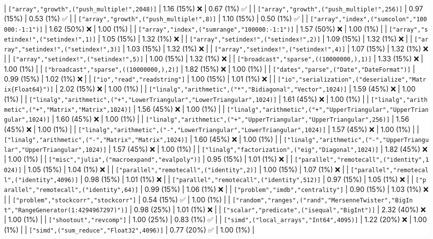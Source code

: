 | `["array","growth",("push_multiple!",2048)]` | 1.16 (15%) :x: | 0.67 (1%) :white_check_mark: |
| `["array","growth",("push_multiple!",256)]` | 0.97 (15%)  | 0.53 (1%) :white_check_mark: |
| `["array","growth",("push_multiple!",8)]` | 1.10 (15%)  | 0.50 (1%) :white_check_mark: |
| `["array","index",("sumcolon","100000:-1:1")]` | 1.62 (50%) :x: | 1.00 (1%)  |
| `["array","index",("sumrange","100000:-1:1")]` | 1.57 (50%) :x: | 1.00 (1%)  |
| `["array","setindex!",("setindex!",1)]` | 1.05 (15%)  | 1.32 (1%) :x: |
| `["array","setindex!",("setindex!",2)]` | 1.09 (15%)  | 1.32 (1%) :x: |
| `["array","setindex!",("setindex!",3)]` | 1.03 (15%)  | 1.32 (1%) :x: |
| `["array","setindex!",("setindex!",4)]` | 1.07 (15%)  | 1.32 (1%) :x: |
| `["array","setindex!",("setindex!",5)]` | 1.00 (15%)  | 1.32 (1%) :x: |
| `["broadcast","sparse",((10000000,),1)]` | 1.33 (15%) :x: | 1.00 (1%)  |
| `["broadcast","sparse",((10000000,),2)]` | 1.82 (15%) :x: | 1.00 (1%)  |
| `["dates","parse",("Date","DateFormat")]` | 0.99 (15%)  | 1.02 (1%) :x: |
| `["io","read","readstring"]` | 1.00 (15%)  | 1.01 (1%) :x: |
| `["io","serialization",("deserialize","Matrix{Float64}")]` | 2.02 (15%) :x: | 1.00 (1%)  |
| `["linalg","arithmetic",("*","Bidiagonal","Vector",1024)]` | 1.59 (45%) :x: | 1.00 (1%)  |
| `["linalg","arithmetic",("+","LowerTriangular","LowerTriangular",1024)]` | 1.61 (45%) :x: | 1.00 (1%)  |
| `["linalg","arithmetic",("+","Matrix","Matrix",1024)]` | 1.56 (45%) :x: | 1.00 (1%)  |
| `["linalg","arithmetic",("+","UpperTriangular","UpperTriangular",1024)]` | 1.60 (45%) :x: | 1.00 (1%)  |
| `["linalg","arithmetic",("+","UpperTriangular","UpperTriangular",256)]` | 1.56 (45%) :x: | 1.00 (1%)  |
| `["linalg","arithmetic",("-","LowerTriangular","LowerTriangular",1024)]` | 1.57 (45%) :x: | 1.00 (1%)  |
| `["linalg","arithmetic",("-","Matrix","Matrix",1024)]` | 1.60 (45%) :x: | 1.00 (1%)  |
| `["linalg","arithmetic",("-","UpperTriangular","UpperTriangular",1024)]` | 1.57 (45%) :x: | 1.00 (1%)  |
| `["linalg","factorization",("eig","Diagonal",1024)]` | 1.82 (45%) :x: | 1.00 (1%)  |
| `["misc","julia",("macroexpand","evalpoly")]` | 0.95 (15%)  | 1.01 (1%) :x: |
| `["parallel","remotecall",("identity",1024)]` | 1.05 (15%)  | 1.04 (1%) :x: |
| `["parallel","remotecall",("identity",2)]` | 1.00 (15%)  | 1.07 (1%) :x: |
| `["parallel","remotecall",("identity",4096)]` | 0.98 (15%)  | 1.01 (1%) :x: |
| `["parallel","remotecall",("identity",512)]` | 0.97 (15%)  | 1.05 (1%) :x: |
| `["parallel","remotecall",("identity",64)]` | 0.99 (15%)  | 1.06 (1%) :x: |
| `["problem","imdb","centrality"]` | 0.90 (15%)  | 1.03 (1%) :x: |
| `["problem","stockcorr","stockcorr"]` | 0.54 (15%) :white_check_mark: | 1.00 (1%)  |
| `["random","ranges",("rand","MersenneTwister","BigInt","RangeGenerator(1:4294967297)")]` | 0.98 (25%)  | 1.01 (1%) :x: |
| `["scalar","predicate",("isequal","BigInt")]` | 2.32 (40%) :x: | 1.00 (1%)  |
| `["shootout","revcomp"]` | 1.00 (25%)  | 0.83 (1%) :white_check_mark: |
| `["simd",("local_arrays","Int64",4095)]` | 1.22 (20%) :x: | 1.00 (1%)  |
| `["simd",("sum_reduce","Float32",4096)]` | 0.77 (20%) :white_check_mark: | 1.00 (1%)  |